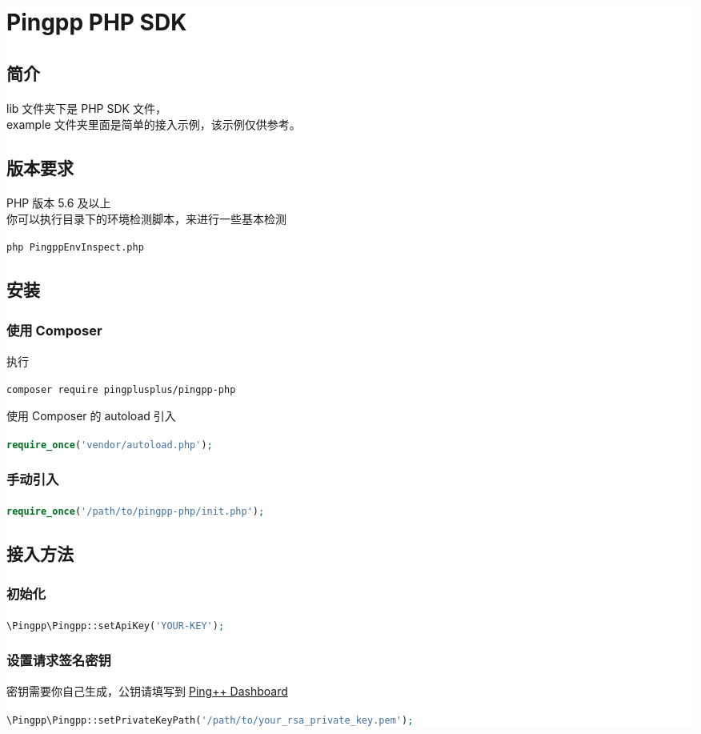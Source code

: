# Pingpp PHP SDK

## 简介

lib 文件夹下是 PHP SDK 文件，  
example 文件夹里面是简单的接入示例，该示例仅供参考。

## 版本要求

PHP 版本 5.6 及以上  
你可以执行目录下的环境检测脚本，来进行一些基本检测

```bash
php PingppEnvInspect.php
```

## 安装

### 使用 Composer

执行

```
composer require pingplusplus/pingpp-php
```

使用 Composer 的 autoload 引入

```php
require_once('vendor/autoload.php');
```

### 手动引入

```php
require_once('/path/to/pingpp-php/init.php');
```

## 接入方法

### 初始化

```php
\Pingpp\Pingpp::setApiKey('YOUR-KEY');
```

### 设置请求签名密钥

密钥需要你自己生成，公钥请填写到 [Ping++ Dashboard](https://dashboard.pingxx.com)

```php
\Pingpp\Pingpp::setPrivateKeyPath('/path/to/your_rsa_private_key.pem');
```
